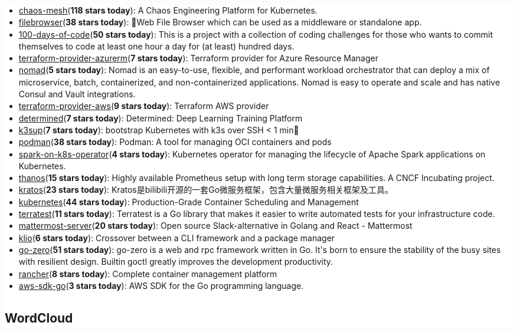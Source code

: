 + [chaos-mesh](https://github.com/chaos-mesh/chaos-mesh)(**118 stars today**): A Chaos Engineering Platform for Kubernetes.
+ [filebrowser](https://github.com/filebrowser/filebrowser)(**38 stars today**): 📂Web File Browser which can be used as a middleware or standalone app.
+ [100-days-of-code](https://github.com/IAPOLINARIO/100-days-of-code)(**50 stars today**): This is a project with a collection of coding challenges for those who wants to commit themselves to code at least one hour a day for (at least) hundred days.
+ [terraform-provider-azurerm](https://github.com/terraform-providers/terraform-provider-azurerm)(**7 stars today**): Terraform provider for Azure Resource Manager
+ [nomad](https://github.com/hashicorp/nomad)(**5 stars today**): Nomad is an easy-to-use, flexible, and performant workload orchestrator that can deploy a mix of microservice, batch, containerized, and non-containerized applications. Nomad is easy to operate and scale and has native Consul and Vault integrations.
+ [terraform-provider-aws](https://github.com/hashicorp/terraform-provider-aws)(**9 stars today**): Terraform AWS provider
+ [determined](https://github.com/determined-ai/determined)(**7 stars today**): Determined: Deep Learning Training Platform
+ [k3sup](https://github.com/alexellis/k3sup)(**7 stars today**): bootstrap Kubernetes with k3s over SSH < 1 min🚀
+ [podman](https://github.com/containers/podman)(**38 stars today**): Podman: A tool for managing OCI containers and pods
+ [spark-on-k8s-operator](https://github.com/GoogleCloudPlatform/spark-on-k8s-operator)(**4 stars today**): Kubernetes operator for managing the lifecycle of Apache Spark applications on Kubernetes.
+ [thanos](https://github.com/thanos-io/thanos)(**15 stars today**): Highly available Prometheus setup with long term storage capabilities. A CNCF Incubating project.
+ [kratos](https://github.com/go-kratos/kratos)(**23 stars today**): Kratos是bilibili开源的一套Go微服务框架，包含大量微服务相关框架及工具。
+ [kubernetes](https://github.com/kubernetes/kubernetes)(**44 stars today**): Production-Grade Container Scheduling and Management
+ [terratest](https://github.com/gruntwork-io/terratest)(**11 stars today**): Terratest is a Go library that makes it easier to write automated tests for your infrastructure code.
+ [mattermost-server](https://github.com/mattermost/mattermost-server)(**20 stars today**): Open source Slack-alternative in Golang and React - Mattermost
+ [klio](https://github.com/g2a-com/klio)(**6 stars today**): Crossover between a CLI framework and a package manager
+ [go-zero](https://github.com/tal-tech/go-zero)(**51 stars today**): go-zero is a web and rpc framework written in Go. It's born to ensure the stability of the busy sites with resilient design. Builtin goctl greatly improves the development productivity.
+ [rancher](https://github.com/rancher/rancher)(**8 stars today**): Complete container management platform
+ [aws-sdk-go](https://github.com/aws/aws-sdk-go)(**3 stars today**): AWS SDK for the Go programming language.

## WordCloud